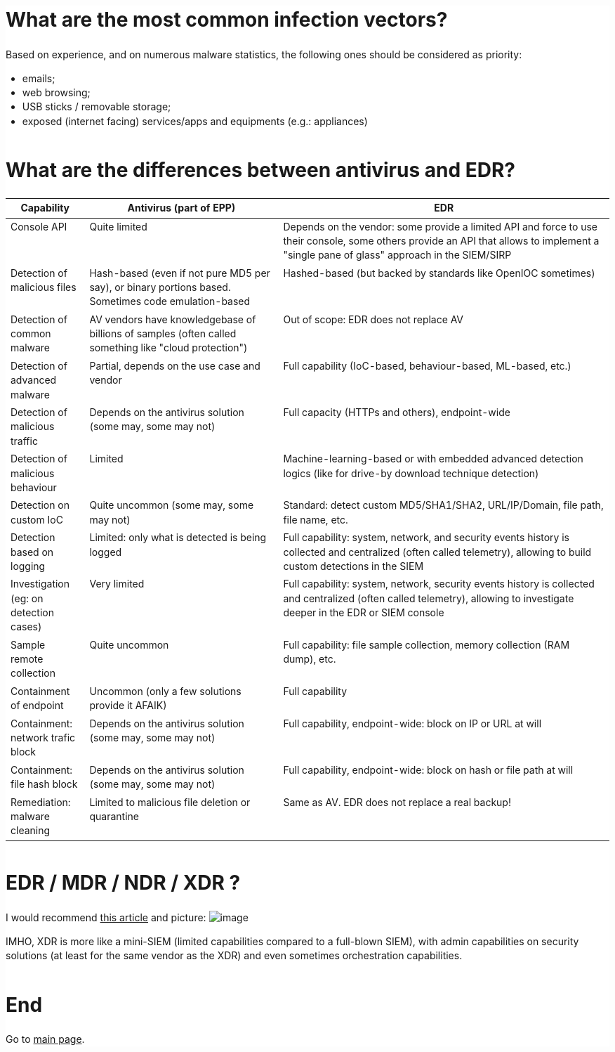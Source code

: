 
# What are the most common infection vectors?

Based on experience, and on numerous malware statistics, the following ones should be considered as priority:
* emails;
* web browsing;
* USB sticks / removable storage;
* exposed (internet facing) services/apps and equipments (e.g.: appliances)
 

# What are the differences between antivirus and EDR?

| Capability | Antivirus (part of EPP) | EDR |
|---|---|---|
| Console API | Quite limited | Depends on the vendor: some provide a limited API and force to use their console, some others provide an API that allows to implement a "single pane of glass" approach in the SIEM/SIRP |
| Detection of malicious files | Hash-based (even if not pure MD5 per say), or binary portions based. Sometimes code emulation-based | Hashed-based (but backed by standards like OpenIOC sometimes) |
| Detection of common malware | AV vendors have knowledgebase of billions of samples (often called something like "cloud protection") | Out of scope: EDR does not replace AV |
| Detection of advanced malware | Partial, depends on the use case and vendor | Full capability (IoC-based, behaviour-based, ML-based, etc.) |
| Detection of malicious traffic | Depends on the antivirus solution (some may, some may not) | Full capacity (HTTPs and others), endpoint-wide |
| Detection of malicious behaviour | Limited | Machine-learning-based or with embedded advanced detection logics (like for drive-by download technique detection) |
| Detection on custom IoC | Quite uncommon (some may, some may not) | Standard: detect custom MD5/SHA1/SHA2, URL/IP/Domain, file path, file name, etc. | 
| Detection based on logging | Limited: only what is detected is being logged | Full capability: system, network, and security events history is collected and centralized (often called telemetry), allowing to build custom detections in the SIEM |
| Investigation (eg: on detection cases) | Very limited | Full capability: system, network, security events history is collected and centralized (often called telemetry), allowing to investigate deeper in the EDR or SIEM console |
| Sample remote collection | Quite uncommon | Full capability: file sample collection, memory collection (RAM dump), etc. | 
| Containment of endpoint | Uncommon (only a few solutions provide it AFAIK) | Full capability |
| Containment: network trafic block |  Depends on the antivirus solution (some may, some may not) | Full capability, endpoint-wide: block on IP or URL at will |
| Containment: file hash block |  Depends on the antivirus solution (some may, some may not) | Full capability, endpoint-wide: block on hash or file path at will |
| Remediation: malware cleaning | Limited to malicious file deletion or quarantine | Same as AV. EDR does not replace a real backup! |



# EDR / MDR / NDR / XDR ?

I would recommend [this article](https://www.esecurityplanet.com/threats/xdr-emerges-as-a-key-next-generation-security-tool/) and picture: ![image](https://github.com/cyb3rxp/awesome-soc/assets/16035152/8be478d7-dfb5-4627-9a04-e31b6e92826e)

IMHO, XDR is more like a mini-SIEM (limited capabilities compared to a full-blown SIEM), with admin capabilities on security solutions (at least for the same vendor as the XDR) and even sometimes orchestration capabilities.


# End
Go to [main page](https://github.com/cyb3rxp/awesome-soc/blob/main/README.md).

